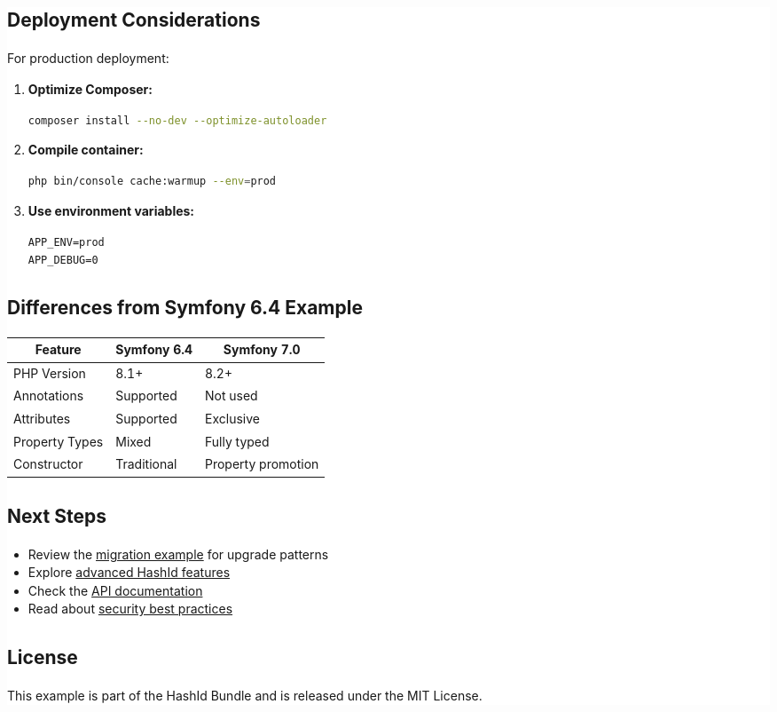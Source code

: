 ## Deployment Considerations

For production deployment:

1. **Optimize Composer:**
   ```bash
   composer install --no-dev --optimize-autoloader
   ```

2. **Compile container:**
   ```bash
   php bin/console cache:warmup --env=prod
   ```

3. **Use environment variables:**
   ```env
   APP_ENV=prod
   APP_DEBUG=0
   ```

## Differences from Symfony 6.4 Example

| Feature | Symfony 6.4 | Symfony 7.0 |
|---------|-------------|-------------|
| PHP Version | 8.1+ | 8.2+ |
| Annotations | Supported | Not used |
| Attributes | Supported | Exclusive |
| Property Types | Mixed | Fully typed |
| Constructor | Traditional | Property promotion |

## Next Steps

- Review the [migration example](../migration-example/) for upgrade patterns
- Explore [advanced HashId features](../../docs/advanced.md)
- Check the [API documentation](../../docs/api/)
- Read about [security best practices](../../docs/security.md)

## License

This example is part of the HashId Bundle and is released under the MIT License.